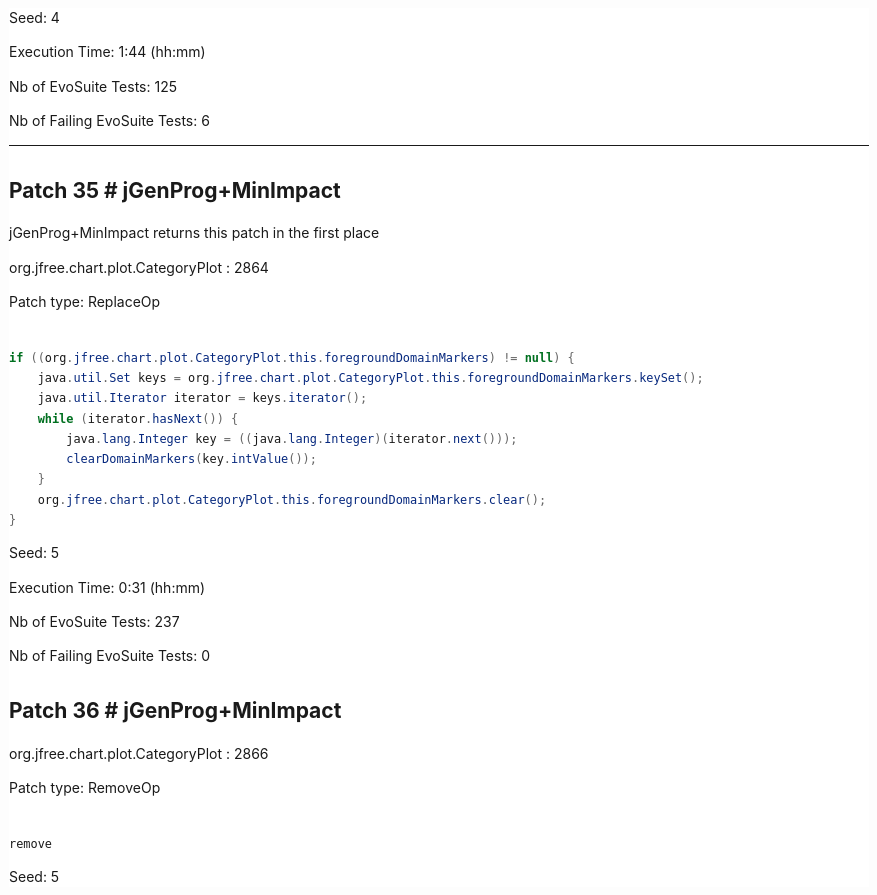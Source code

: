 
Seed: 4

Execution Time: 1:44 (hh:mm) 

Nb of EvoSuite Tests: 125

Nb of Failing EvoSuite Tests: 6


--- 


## Patch 35 #  jGenProg+MinImpact 

jGenProg+MinImpact returns this patch in the first place

org.jfree.chart.plot.CategoryPlot : 2864

Patch type: ReplaceOp

```Java

if ((org.jfree.chart.plot.CategoryPlot.this.foregroundDomainMarkers) != null) {
	java.util.Set keys = org.jfree.chart.plot.CategoryPlot.this.foregroundDomainMarkers.keySet();
	java.util.Iterator iterator = keys.iterator();
	while (iterator.hasNext()) {
		java.lang.Integer key = ((java.lang.Integer)(iterator.next()));
		clearDomainMarkers(key.intValue());
	}
	org.jfree.chart.plot.CategoryPlot.this.foregroundDomainMarkers.clear();
} 

```


Seed: 5

Execution Time: 0:31 (hh:mm) 

Nb of EvoSuite Tests: 237

Nb of Failing EvoSuite Tests: 0



## Patch 36 #  jGenProg+MinImpact 

org.jfree.chart.plot.CategoryPlot : 2866

Patch type: RemoveOp

```Java

remove

```


Seed: 5
